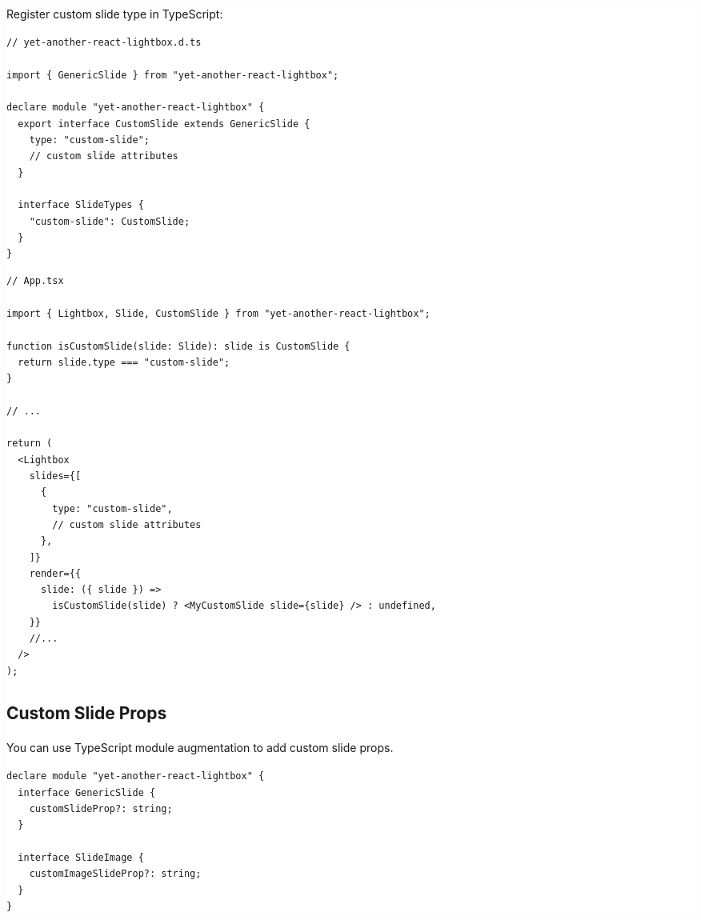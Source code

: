 Register custom slide type in TypeScript:

```tsx
// yet-another-react-lightbox.d.ts

import { GenericSlide } from "yet-another-react-lightbox";

declare module "yet-another-react-lightbox" {
  export interface CustomSlide extends GenericSlide {
    type: "custom-slide";
    // custom slide attributes
  }

  interface SlideTypes {
    "custom-slide": CustomSlide;
  }
}
```

```tsx
// App.tsx

import { Lightbox, Slide, CustomSlide } from "yet-another-react-lightbox";

function isCustomSlide(slide: Slide): slide is CustomSlide {
  return slide.type === "custom-slide";
}

// ...

return (
  <Lightbox
    slides={[
      {
        type: "custom-slide",
        // custom slide attributes
      },
    ]}
    render={{
      slide: ({ slide }) =>
        isCustomSlide(slide) ? <MyCustomSlide slide={slide} /> : undefined,
    }}
    //...
  />
);
```

## Custom Slide Props

You can use TypeScript module augmentation to add custom slide props.

```tsx
declare module "yet-another-react-lightbox" {
  interface GenericSlide {
    customSlideProp?: string;
  }

  interface SlideImage {
    customImageSlideProp?: string;
  }
}
```
